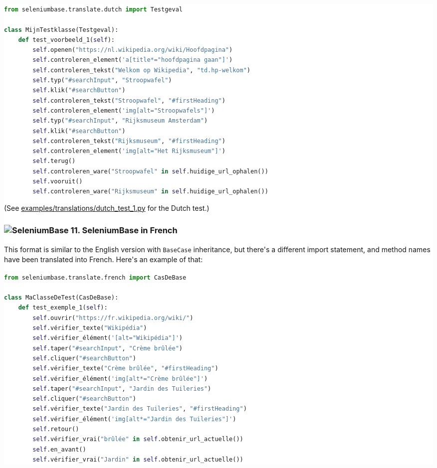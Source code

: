 ```python
from seleniumbase.translate.dutch import Testgeval

class MijnTestklasse(Testgeval):
    def test_voorbeeld_1(self):
        self.openen("https://nl.wikipedia.org/wiki/Hoofdpagina")
        self.controleren_element('a[title*="hoofdpagina gaan"]')
        self.controleren_tekst("Welkom op Wikipedia", "td.hp-welkom")
        self.typ("#searchInput", "Stroopwafel")
        self.klik("#searchButton")
        self.controleren_tekst("Stroopwafel", "#firstHeading")
        self.controleren_element('img[alt="Stroopwafels"]')
        self.typ("#searchInput", "Rijksmuseum Amsterdam")
        self.klik("#searchButton")
        self.controleren_tekst("Rijksmuseum", "#firstHeading")
        self.controleren_element('img[alt="Het Rijksmuseum"]')
        self.terug()
        self.controleren_ware("Stroopwafel" in self.huidige_url_ophalen())
        self.vooruit()
        self.controleren_ware("Rijksmuseum" in self.huidige_url_ophalen())
```

(See <a href="https://github.com/seleniumbase/SeleniumBase/blob/master/examples/translations/dutch_test_1.py">examples/translations/dutch_test_1.py</a> for the Dutch test.)

<h3><img src="https://seleniumbase.io/img/green_logo.png" title="SeleniumBase" width="32" /> 11. SeleniumBase in French</h3>

This format is similar to the English version with <code>BaseCase</code> inheritance, but there's a different import statement, and method names have been translated into French. Here's an example of that:

```python
from seleniumbase.translate.french import CasDeBase

class MaClasseDeTest(CasDeBase):
    def test_exemple_1(self):
        self.ouvrir("https://fr.wikipedia.org/wiki/")
        self.vérifier_texte("Wikipédia")
        self.vérifier_élément('[alt="Wikipédia"]')
        self.taper("#searchInput", "Crème brûlée")
        self.cliquer("#searchButton")
        self.vérifier_texte("Crème brûlée", "#firstHeading")
        self.vérifier_élément('img[alt*="Crème brûlée"]')
        self.taper("#searchInput", "Jardin des Tuileries")
        self.cliquer("#searchButton")
        self.vérifier_texte("Jardin des Tuileries", "#firstHeading")
        self.vérifier_élément('img[alt*="Jardin des Tuileries"]')
        self.retour()
        self.vérifier_vrai("brûlée" in self.obtenir_url_actuelle())
        self.en_avant()
        self.vérifier_vrai("Jardin" in self.obtenir_url_actuelle())
```
